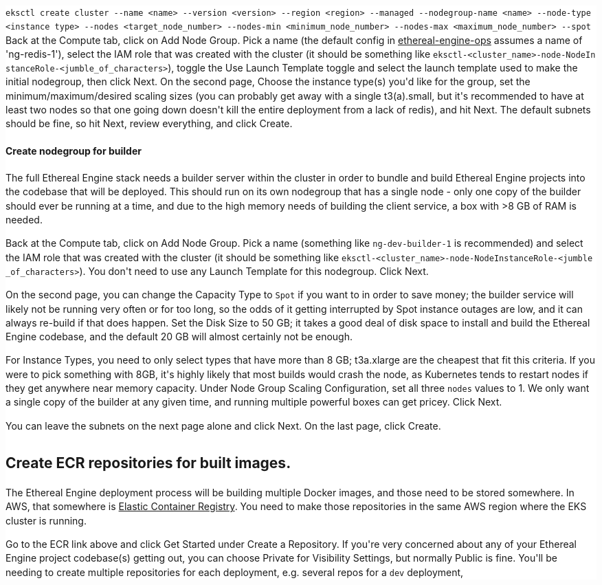 ```eksctl create cluster --name <name> --version <version> --region <region> --managed --nodegroup-name <name> --node-type <instance type> --nodes <target_node_number> --nodes-min <minimum_node_number> --nodes-max <maximum_node_number> --spot```
Back at the Compute tab, click on Add Node Group. Pick a name (the default config in [ethereal-engine-ops](https://github.com/EtherealEngine/ethereal-engine-ops/blob/master/configs/local.minikube.template.values.yaml) assumes
a name of 'ng-redis-1'), select the IAM role that was created with the cluster 
(it should be something like ```eksctl-<cluster_name>-node-NodeInstanceRole-<jumble_of_characters>```),
toggle the Use Launch Template toggle and select the launch template used to make the initial nodegroup,
then click Next. On the second page, Choose the instance type(s) you'd like for the group,
set the minimum/maximum/desired scaling sizes (you can probably get away with a single t3(a).small, but it's recommended
to have at least two nodes so that one going down doesn't kill the entire deployment from a lack of redis), and hit Next. 
The default subnets should be fine, so hit Next, review everything, and click Create.

#### Create nodegroup for builder

The full Ethereal Engine stack needs a builder server within the cluster in order to bundle and build
Ethereal Engine projects into the codebase that will be deployed. This should run on its own nodegroup
that has a single node - only one copy of the builder should ever be running at a time, and
due to the high memory needs of building the client service, a box with >8 GB of RAM is needed.

Back at the Compute tab, click on Add Node Group. Pick a name (something like `ng-dev-builder-1` is recommended) and
select the IAM role that was created with the cluster (it should be something like 
```eksctl-<cluster_name>-node-NodeInstanceRole-<jumble_of_characters>```). You don't need to use any Launch Template
for this nodegroup. Click Next.

On the second page, you can change the Capacity Type to `Spot` if you want to in order to save money; the builder
service will likely not be running very often or for too long, so the odds of it getting interrupted by Spot instance
outages are low, and it can always re-build if that does happen. Set the Disk Size to 50 GB; it takes a good deal of
disk space to install and build the Ethereal Engine codebase, and the default 20 GB will almost certainly not be enough.

For Instance Types, you need to only select types that have more than 8 GB; t3a.xlarge are the cheapest that fit
this criteria. If you were to pick something with 8GB, it's highly likely that most builds would crash the node,
as Kubernetes tends to restart nodes if they get anywhere near memory capacity.
Under Node Group Scaling Configuration, set all three `nodes` values to 1. We only want a single copy of the builder
at any given time, and running multiple powerful boxes can get pricey. Click Next.

You can leave the subnets on the next page alone and click Next. On the last page, click Create.

## Create ECR repositories for built images.
The Ethereal Engine deployment process will be building multiple Docker images, and those need to be stored somewhere.
In AWS, that somewhere is [Elastic Container Registry](https://us-west-1.console.aws.amazon.com/ecr/get-started).
You need to make those repositories in the same AWS region where the EKS cluster is running.

Go to the ECR link above and click Get Started under Create a Repository. If you're very concerned about any of your
Ethereal Engine project codebase(s) getting out, you can choose Private for Visibility Settings, but normally Public is fine.
You'll be needing to create multiple repositories for each deployment, e.g. several repos for a `dev` deployment,
```